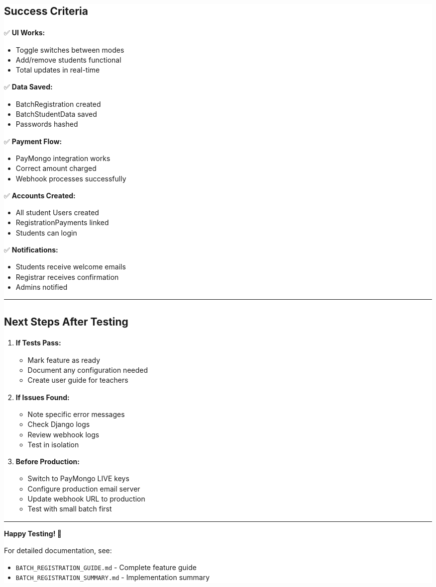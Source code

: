 
## Success Criteria

✅ **UI Works:**
- Toggle switches between modes
- Add/remove students functional
- Total updates in real-time

✅ **Data Saved:**
- BatchRegistration created
- BatchStudentData saved
- Passwords hashed

✅ **Payment Flow:**
- PayMongo integration works
- Correct amount charged
- Webhook processes successfully

✅ **Accounts Created:**
- All student Users created
- RegistrationPayments linked
- Students can login

✅ **Notifications:**
- Students receive welcome emails
- Registrar receives confirmation
- Admins notified

---

## Next Steps After Testing

1. **If Tests Pass:**
   - Mark feature as ready
   - Document any configuration needed
   - Create user guide for teachers

2. **If Issues Found:**
   - Note specific error messages
   - Check Django logs
   - Review webhook logs
   - Test in isolation

3. **Before Production:**
   - Switch to PayMongo LIVE keys
   - Configure production email server
   - Update webhook URL to production
   - Test with small batch first

---

**Happy Testing! 🎉**

For detailed documentation, see:
- `BATCH_REGISTRATION_GUIDE.md` - Complete feature guide
- `BATCH_REGISTRATION_SUMMARY.md` - Implementation summary

